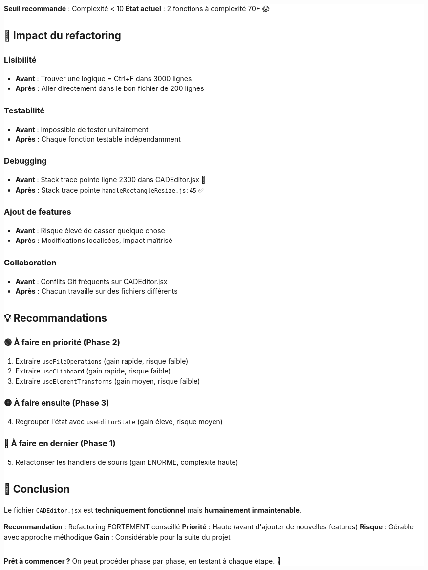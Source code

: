 **Seuil recommandé** : Complexité < 10
**État actuel** : 2 fonctions à complexité 70+ 😱

## 🎯 Impact du refactoring

### Lisibilité
- **Avant** : Trouver une logique = Ctrl+F dans 3000 lignes
- **Après** : Aller directement dans le bon fichier de 200 lignes

### Testabilité
- **Avant** : Impossible de tester unitairement
- **Après** : Chaque fonction testable indépendamment

### Debugging
- **Avant** : Stack trace pointe ligne 2300 dans CADEditor.jsx 🤷
- **Après** : Stack trace pointe `handleRectangleResize.js:45` ✅

### Ajout de features
- **Avant** : Risque élevé de casser quelque chose
- **Après** : Modifications localisées, impact maîtrisé

### Collaboration
- **Avant** : Conflits Git fréquents sur CADEditor.jsx
- **Après** : Chacun travaille sur des fichiers différents

## 💡 Recommandations

### 🟢 À faire en priorité (Phase 2)
1. Extraire `useFileOperations` (gain rapide, risque faible)
2. Extraire `useClipboard` (gain rapide, risque faible)
3. Extraire `useElementTransforms` (gain moyen, risque faible)

### 🟡 À faire ensuite (Phase 3)
4. Regrouper l'état avec `useEditorState` (gain élevé, risque moyen)

### 🔴 À faire en dernier (Phase 1)
5. Refactoriser les handlers de souris (gain ÉNORME, complexité haute)

## 📝 Conclusion

Le fichier `CADEditor.jsx` est **techniquement fonctionnel** mais **humainement inmaintenable**.

**Recommandation** : Refactoring FORTEMENT conseillé
**Priorité** : Haute (avant d'ajouter de nouvelles features)
**Risque** : Gérable avec approche méthodique
**Gain** : Considérable pour la suite du projet

---

**Prêt à commencer ?** On peut procéder phase par phase, en testant à chaque étape. 🚀

